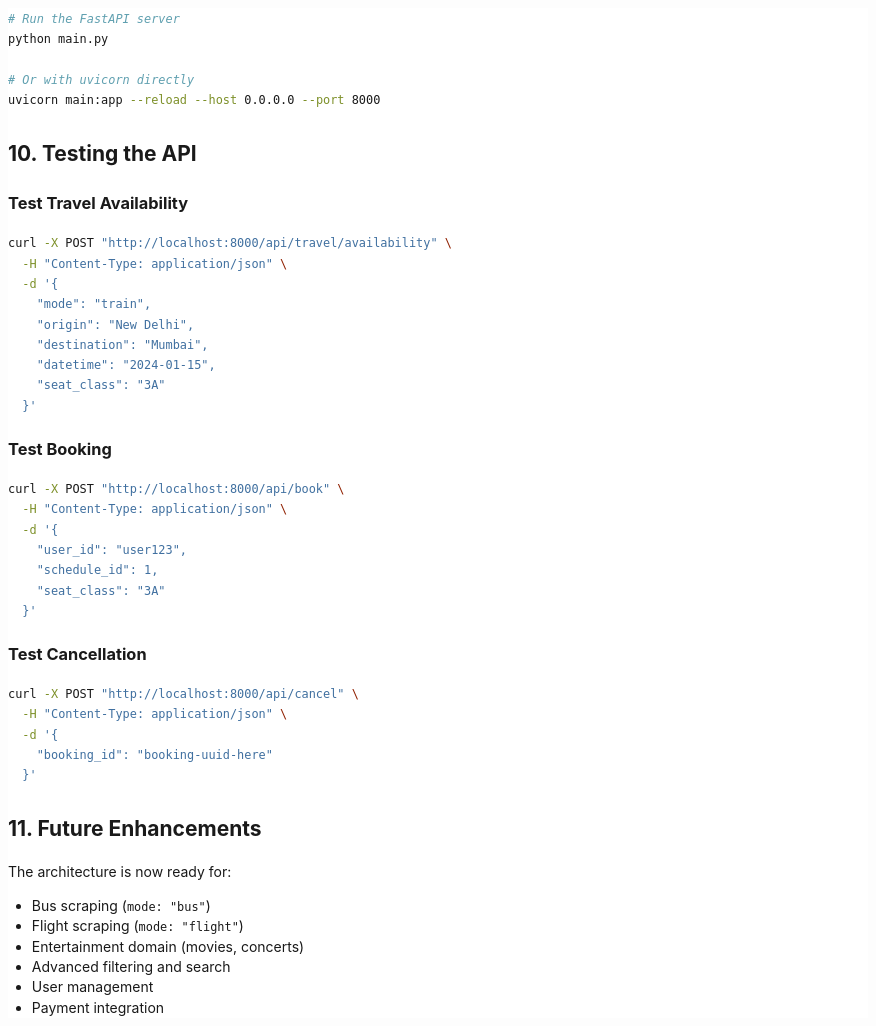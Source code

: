 ```bash
# Run the FastAPI server
python main.py

# Or with uvicorn directly
uvicorn main:app --reload --host 0.0.0.0 --port 8000
```

## 10. Testing the API

### Test Travel Availability
```bash
curl -X POST "http://localhost:8000/api/travel/availability" \
  -H "Content-Type: application/json" \
  -d '{
    "mode": "train",
    "origin": "New Delhi",
    "destination": "Mumbai",
    "datetime": "2024-01-15",
    "seat_class": "3A"
  }'
```

### Test Booking
```bash
curl -X POST "http://localhost:8000/api/book" \
  -H "Content-Type: application/json" \
  -d '{
    "user_id": "user123",
    "schedule_id": 1,
    "seat_class": "3A"
  }'
```

### Test Cancellation
```bash
curl -X POST "http://localhost:8000/api/cancel" \
  -H "Content-Type: application/json" \
  -d '{
    "booking_id": "booking-uuid-here"
  }'
```

## 11. Future Enhancements

The architecture is now ready for:
- Bus scraping (`mode: "bus"`)
- Flight scraping (`mode: "flight"`)
- Entertainment domain (movies, concerts)
- Advanced filtering and search
- User management
- Payment integration
